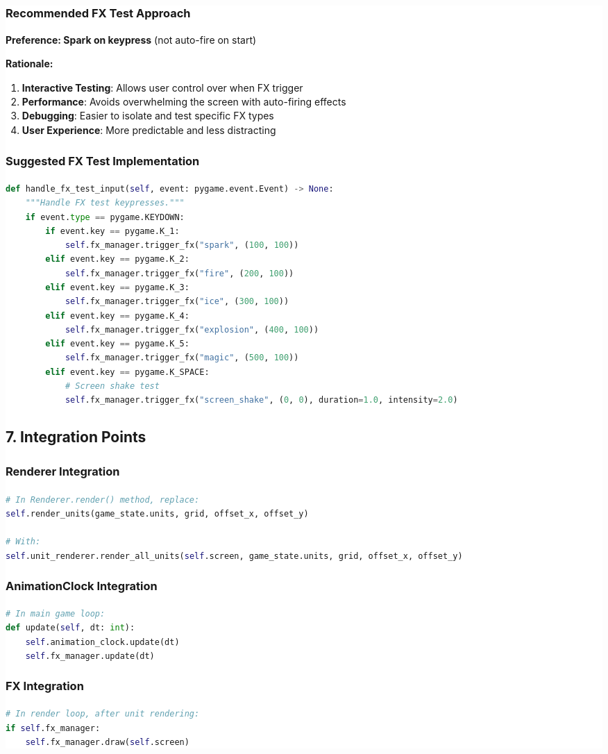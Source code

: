 ### Recommended FX Test Approach
**Preference: Spark on keypress** (not auto-fire on start)

**Rationale:**
1. **Interactive Testing**: Allows user control over when FX trigger
2. **Performance**: Avoids overwhelming the screen with auto-firing effects
3. **Debugging**: Easier to isolate and test specific FX types
4. **User Experience**: More predictable and less distracting

### Suggested FX Test Implementation
```python
def handle_fx_test_input(self, event: pygame.event.Event) -> None:
    """Handle FX test keypresses."""
    if event.type == pygame.KEYDOWN:
        if event.key == pygame.K_1:
            self.fx_manager.trigger_fx("spark", (100, 100))
        elif event.key == pygame.K_2:
            self.fx_manager.trigger_fx("fire", (200, 100))
        elif event.key == pygame.K_3:
            self.fx_manager.trigger_fx("ice", (300, 100))
        elif event.key == pygame.K_4:
            self.fx_manager.trigger_fx("explosion", (400, 100))
        elif event.key == pygame.K_5:
            self.fx_manager.trigger_fx("magic", (500, 100))
        elif event.key == pygame.K_SPACE:
            # Screen shake test
            self.fx_manager.trigger_fx("screen_shake", (0, 0), duration=1.0, intensity=2.0)
```

## 7. Integration Points

### Renderer Integration
```python
# In Renderer.render() method, replace:
self.render_units(game_state.units, grid, offset_x, offset_y)

# With:
self.unit_renderer.render_all_units(self.screen, game_state.units, grid, offset_x, offset_y)
```

### AnimationClock Integration
```python
# In main game loop:
def update(self, dt: int):
    self.animation_clock.update(dt)
    self.fx_manager.update(dt)
```

### FX Integration
```python
# In render loop, after unit rendering:
if self.fx_manager:
    self.fx_manager.draw(self.screen)
```
